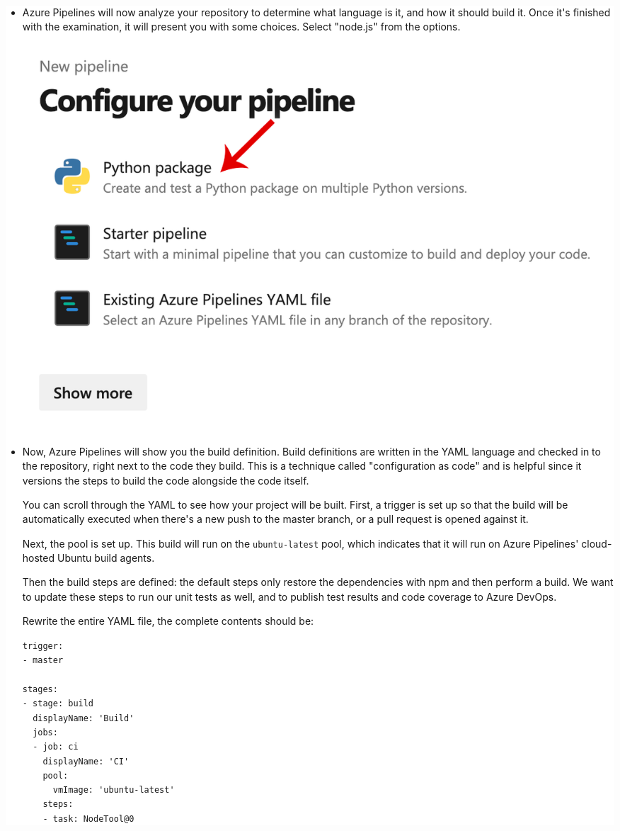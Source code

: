 * Azure Pipelines will now analyze your repository to determine what language is it, and how it should build it.  Once it's finished with the examination, it will present you with some choices.  Select "node.js" from the options.

  ![TODO](images/5-python.png)

* Now, Azure Pipelines will show you the build definition.  Build definitions are written in the YAML language and checked in to the repository, right next to the code they build.  This is a technique called "configuration as code" and is helpful since it versions the steps to build the code alongside the code itself.

  You can scroll through the YAML to see how your project will be built.  First, a trigger is set up so that the build will be automatically executed when there's a new push to the master branch, or a pull request is opened against it.

  Next, the pool is set up.  This build will run on the `ubuntu-latest` pool, which indicates that it will run on Azure Pipelines' cloud-hosted Ubuntu build agents.

  Then the build steps are defined: the default steps only restore the dependencies with npm and then perform a build.  We want to update these steps to run our unit tests as well, and to publish test results and code coverage to Azure DevOps.

  Rewrite the entire YAML file, the complete contents should be:

  ```
  trigger:
  - master

  stages:
  - stage: build
    displayName: 'Build'
    jobs:
    - job: ci
      displayName: 'CI'
      pool:
        vmImage: 'ubuntu-latest'
      steps:
      - task: NodeTool@0
  ```